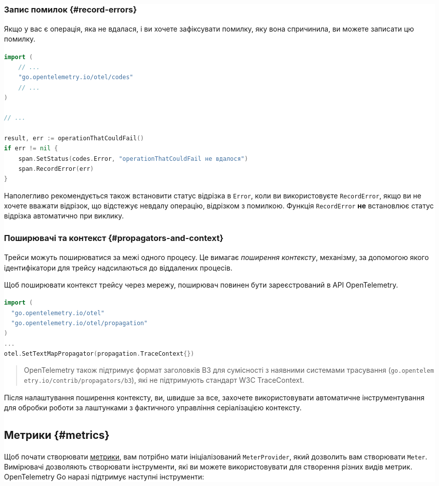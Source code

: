 ### Запис помилок {#record-errors}

Якщо у вас є операція, яка не вдалася, і ви хочете зафіксувати помилку, яку вона спричинила, ви можете записати цю помилку.

```go
import (
	// ...
	"go.opentelemetry.io/otel/codes"
	// ...
)

// ...

result, err := operationThatCouldFail()
if err != nil {
	span.SetStatus(codes.Error, "operationThatCouldFail не вдалося")
	span.RecordError(err)
}
```

Наполегливо рекомендується також встановити статус відрізка в `Error`, коли ви використовуєте `RecordError`, якщо ви не хочете вважати відрізок, що відстежує невдалу операцію, відрізком з помилкою. Функція `RecordError` **не** встановлює статус відрізка автоматично при виклику.

### Поширювачі та контекст {#propagators-and-context}

Трейси можуть поширюватися за межі одного процесу. Це вимагає _поширення контексту_, механізму, за допомогою якого ідентифікатори для трейсу надсилаються до віддалених процесів.

Щоб поширювати контекст трейсу через мережу, поширювач повинен бути зареєстрований в API OpenTelemetry.

```go
import (
  "go.opentelemetry.io/otel"
  "go.opentelemetry.io/otel/propagation"
)
...
otel.SetTextMapPropagator(propagation.TraceContext{})
```

> OpenTelemetry також підтримує формат заголовків B3 для сумісності з наявними системами трасування (`go.opentelemetry.io/contrib/propagators/b3`), які не підтримують стандарт W3C TraceContext.

Після налаштування поширення контексту, ви, швидше за все, захочете використовувати автоматичне інструментування для обробки роботи за лаштунками з фактичного управління серіалізацією контексту.

## Метрики {#metrics}

Щоб почати створювати [метрики](/docs/concepts/signals/metrics), вам потрібно мати ініціалізований `MeterProvider`, який дозволить вам створювати `Meter`. Вимірювачі дозволяють створювати інструменти, які ви можете використовувати для створення різних видів метрик. OpenTelemetry Go наразі підтримує наступні інструменти:
